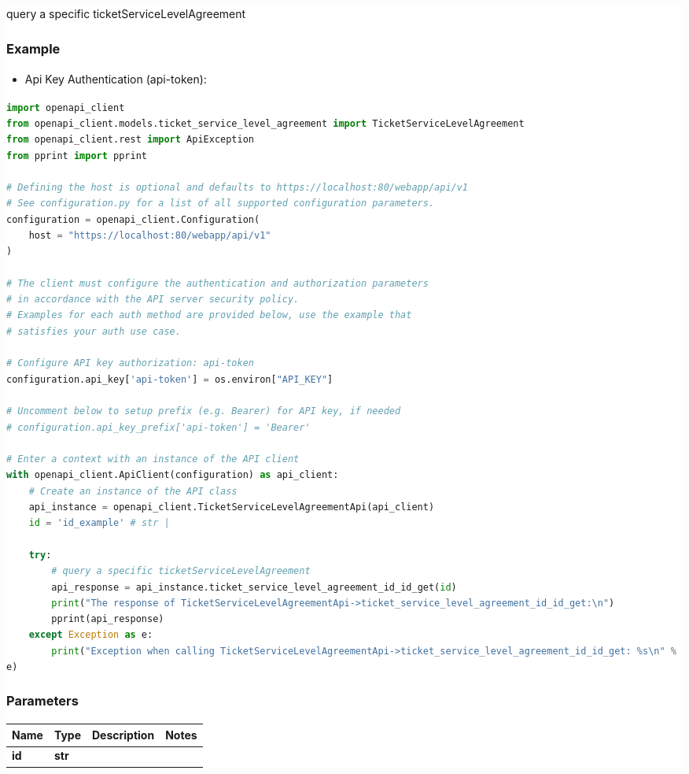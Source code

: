 query a specific ticketServiceLevelAgreement

### Example

* Api Key Authentication (api-token):

```python
import openapi_client
from openapi_client.models.ticket_service_level_agreement import TicketServiceLevelAgreement
from openapi_client.rest import ApiException
from pprint import pprint

# Defining the host is optional and defaults to https://localhost:80/webapp/api/v1
# See configuration.py for a list of all supported configuration parameters.
configuration = openapi_client.Configuration(
    host = "https://localhost:80/webapp/api/v1"
)

# The client must configure the authentication and authorization parameters
# in accordance with the API server security policy.
# Examples for each auth method are provided below, use the example that
# satisfies your auth use case.

# Configure API key authorization: api-token
configuration.api_key['api-token'] = os.environ["API_KEY"]

# Uncomment below to setup prefix (e.g. Bearer) for API key, if needed
# configuration.api_key_prefix['api-token'] = 'Bearer'

# Enter a context with an instance of the API client
with openapi_client.ApiClient(configuration) as api_client:
    # Create an instance of the API class
    api_instance = openapi_client.TicketServiceLevelAgreementApi(api_client)
    id = 'id_example' # str | 

    try:
        # query a specific ticketServiceLevelAgreement
        api_response = api_instance.ticket_service_level_agreement_id_id_get(id)
        print("The response of TicketServiceLevelAgreementApi->ticket_service_level_agreement_id_id_get:\n")
        pprint(api_response)
    except Exception as e:
        print("Exception when calling TicketServiceLevelAgreementApi->ticket_service_level_agreement_id_id_get: %s\n" % e)
```



### Parameters


Name | Type | Description  | Notes
------------- | ------------- | ------------- | -------------
 **id** | **str**|  | 
